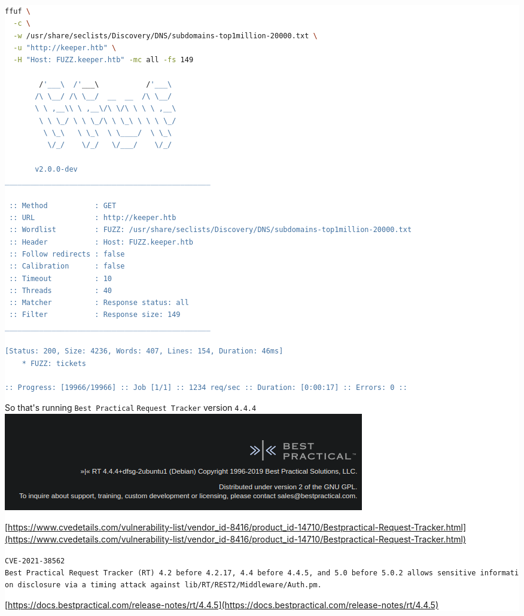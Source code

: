 ```bash
ffuf \
  -c \
  -w /usr/share/seclists/Discovery/DNS/subdomains-top1million-20000.txt \
  -u "http://keeper.htb" \
  -H "Host: FUZZ.keeper.htb" -mc all -fs 149

        /'___\  /'___\           /'___\
       /\ \__/ /\ \__/  __  __  /\ \__/
       \ \ ,__\\ \ ,__\/\ \/\ \ \ \ ,__\
        \ \ \_/ \ \ \_/\ \ \_\ \ \ \ \_/
         \ \_\   \ \_\  \ \____/  \ \_\
          \/_/    \/_/   \/___/    \/_/

       v2.0.0-dev
________________________________________________

 :: Method           : GET
 :: URL              : http://keeper.htb
 :: Wordlist         : FUZZ: /usr/share/seclists/Discovery/DNS/subdomains-top1million-20000.txt
 :: Header           : Host: FUZZ.keeper.htb
 :: Follow redirects : false
 :: Calibration      : false
 :: Timeout          : 10
 :: Threads          : 40
 :: Matcher          : Response status: all
 :: Filter           : Response size: 149
________________________________________________

[Status: 200, Size: 4236, Words: 407, Lines: 154, Duration: 46ms]
    * FUZZ: tickets

:: Progress: [19966/19966] :: Job [1/1] :: 1234 req/sec :: Duration: [0:00:17] :: Errors: 0 ::
```

So that's running `Best Practical` `Request Tracker` version `4.4.4`
![tracker.png](tracker.png)  

[https://www.cvedetails.com/vulnerability-list/vendor_id-8416/product_id-14710/Bestpractical-Request-Tracker.html](https://www.cvedetails.com/vulnerability-list/vendor_id-8416/product_id-14710/Bestpractical-Request-Tracker.html)  
```
CVE-2021-38562
Best Practical Request Tracker (RT) 4.2 before 4.2.17, 4.4 before 4.4.5, and 5.0 before 5.0.2 allows sensitive information disclosure via a timing attack against lib/RT/REST2/Middleware/Auth.pm.
```
[https://docs.bestpractical.com/release-notes/rt/4.4.5](https://docs.bestpractical.com/release-notes/rt/4.4.5)
